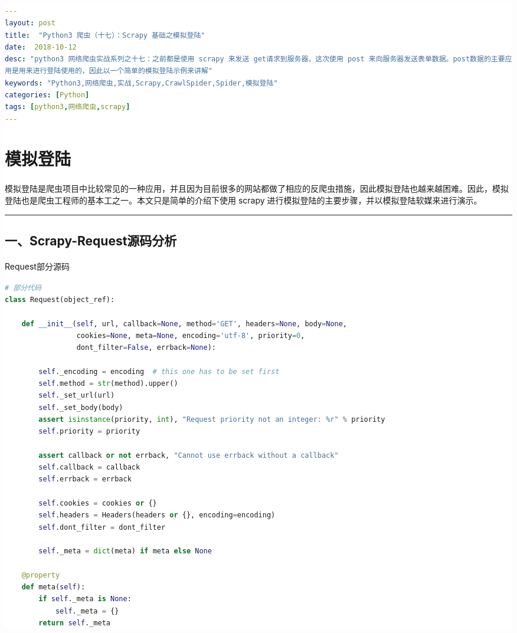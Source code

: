 ```yaml
---
layout: post
title:  "Python3 爬虫（十七）：Scrapy 基础之模拟登陆"
date:  2018-10-12
desc: "python3 网络爬虫实战系列之十七：之前都是使用 scrapy 来发送 get请求到服务器，这次使用 post 来向服务器发送表单数据。post数据的主要应用是用来进行登陆使用的，因此以一个简单的模拟登陆示例来讲解"
keywords: "Python3,网络爬虫,实战,Scrapy,CrawlSpider,Spider,模拟登陆"
categories: [Python]
tags: [python3,网络爬虫,scrapy]
---
```

# 模拟登陆

模拟登陆是爬虫项目中比较常见的一种应用，并且因为目前很多的网站都做了相应的反爬虫措施，因此模拟登陆也越来越困难。因此，模拟登陆也是爬虫工程师的基本工之一。本文只是简单的介绍下使用 scrapy 进行模拟登陆的主要步骤，并以模拟登陆软媒来进行演示。

---

## 一、Scrapy-Request源码分析

Request部分源码

```python
# 部分代码
class Request(object_ref):

    def __init__(self, url, callback=None, method='GET', headers=None, body=None, 
                 cookies=None, meta=None, encoding='utf-8', priority=0,
                 dont_filter=False, errback=None):

        self._encoding = encoding  # this one has to be set first
        self.method = str(method).upper()
        self._set_url(url)
        self._set_body(body)
        assert isinstance(priority, int), "Request priority not an integer: %r" % priority
        self.priority = priority

        assert callback or not errback, "Cannot use errback without a callback"
        self.callback = callback
        self.errback = errback

        self.cookies = cookies or {}
        self.headers = Headers(headers or {}, encoding=encoding)
        self.dont_filter = dont_filter

        self._meta = dict(meta) if meta else None

    @property
    def meta(self):
        if self._meta is None:
            self._meta = {}
        return self._meta

```
